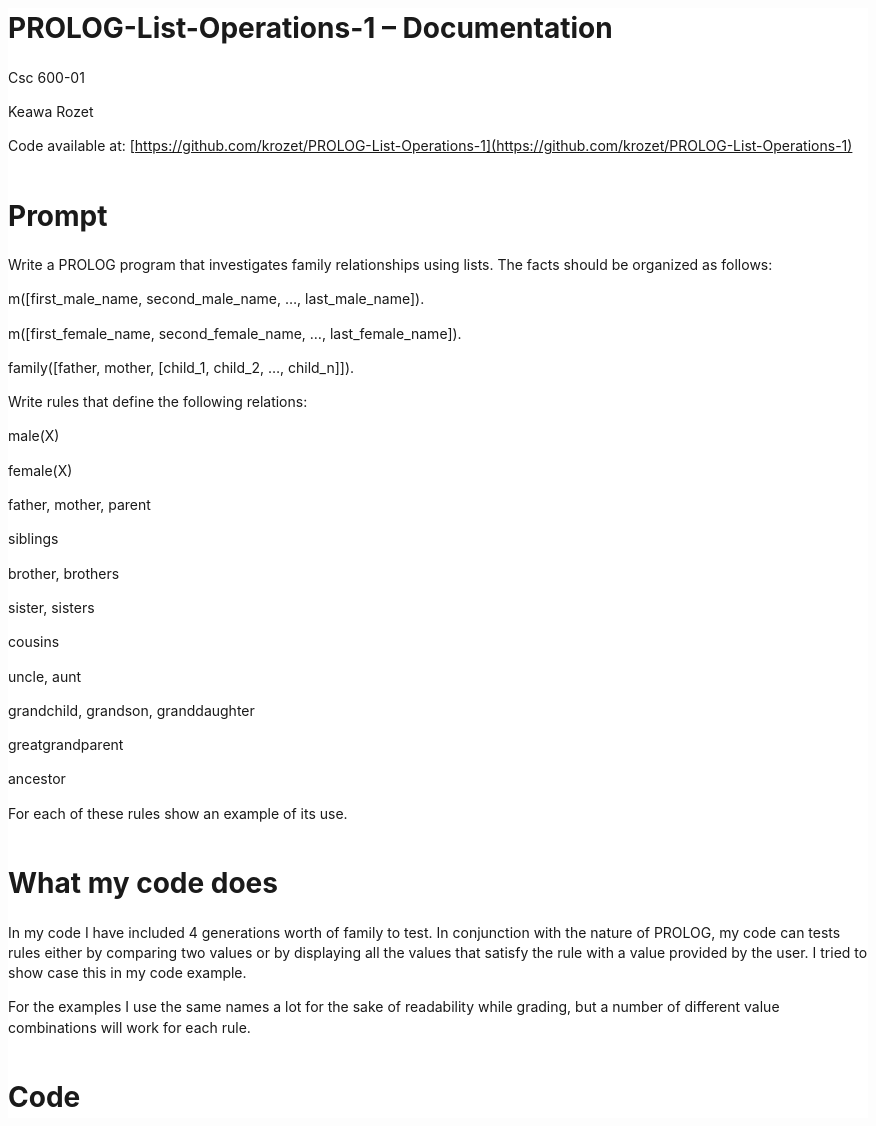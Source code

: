# PROLOG-List-Operations-1 – Documentation

Csc 600-01

Keawa Rozet

Code available at: [https://github.com/krozet/PROLOG-List-Operations-1](https://github.com/krozet/PROLOG-List-Operations-1)

# Prompt

Write a PROLOG program that investigates family relationships using lists. The facts should be organized as follows:

m([first\_male\_name, second\_male\_name, …, last\_male\_name]).

m([first\_female\_name, second\_female\_name, …, last\_female\_name]).

family([father, mother, [child\_1, child\_2, …, child\_n]]).

Write rules that define the following relations:

male(X)

female(X)

father, mother, parent

siblings

brother, brothers

sister, sisters

cousins

uncle, aunt

grandchild, grandson, granddaughter

greatgrandparent

ancestor

For each of these rules show an example of its use.

# What my code does

In my code I have included 4 generations worth of family to test. In conjunction with the nature of PROLOG, my code can tests rules either by comparing two values or by displaying all the values that satisfy the rule with a value provided by the user. I tried to show case this in my code example.

For the examples I use the same names a lot for the sake of readability while grading, but a number of different value combinations will work for each rule.

# Code
